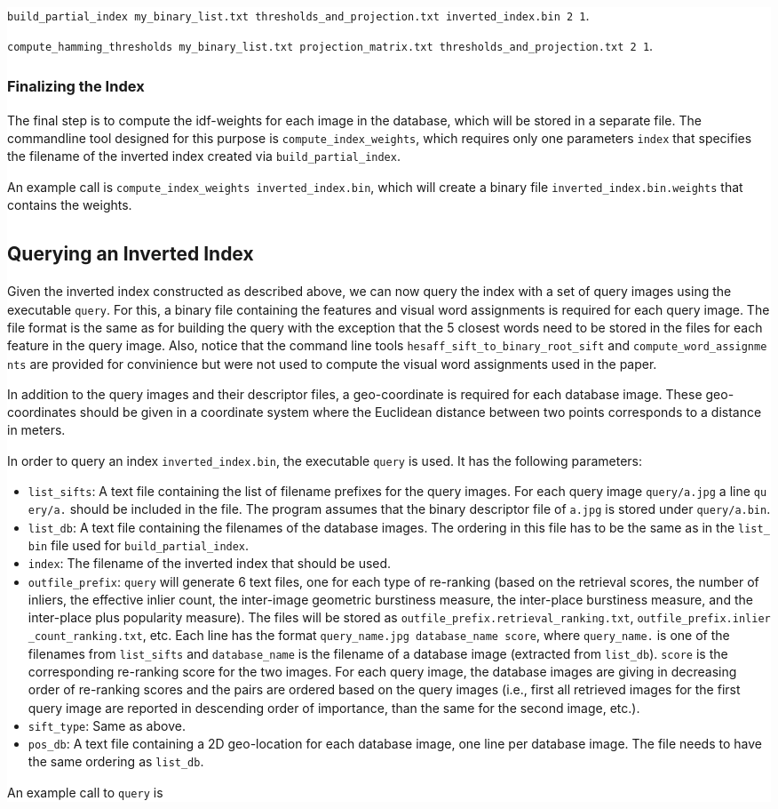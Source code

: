 ``build_partial_index my_binary_list.txt thresholds_and_projection.txt inverted_index.bin 2 1``.

``compute_hamming_thresholds my_binary_list.txt projection_matrix.txt thresholds_and_projection.txt 2 1``.
### Finalizing the Index
The final step is to compute the idf-weights for each image in the database, which will be stored in a separate file.
The commandline tool designed for this purpose is ``compute_index_weights``, which requires only one parameters ``index`` that specifies the filename of the inverted index created via ``build_partial_index``. 

An example call is ``compute_index_weights inverted_index.bin``, which will create a binary file ``inverted_index.bin.weights`` that contains the weights.

## Querying an Inverted Index
Given the inverted index constructed as described above, we can now query the index with a set of query images using the executable ``query``. For this, a binary file containing the features and visual word assignments is required for each query image. The file format is the same as for building the query with the exception that the 5 closest words need to be stored in the files for each feature in the query image. Also, notice that the command line tools ``hesaff_sift_to_binary_root_sift`` and ``compute_word_assignments`` are provided for convinience but were not used to compute the visual word assignments used in the paper.

In addition to the query images and their descriptor files, a geo-coordinate is required for each database image. These geo-coordinates should be given in a coordinate system where the Euclidean distance between two points corresponds to a distance in meters.

In order to query an index ``inverted_index.bin``, the executable ``query`` is used. It has the following parameters:
* ``list_sifts``: A text file containing the list of filename prefixes for the query images. For each query image ``query/a.jpg`` a line ``query/a.`` should be included in the file. The program assumes that the binary descriptor file of ``a.jpg`` is stored under ``query/a.bin``.
* ``list_db``: A text file containing the filenames of the database images. The ordering in this file has to be the same as in the ``list_bin`` file used for ``build_partial_index``.
* ``index``: The filename of the inverted index that should be used.
* ``outfile_prefix``: ``query`` will generate 6 text files, one for each type of re-ranking (based on the retrieval scores, the number of inliers, the effective inlier count, the inter-image geometric burstiness measure, the inter-place burstiness measure, and the inter-place plus popularity measure). The files will be stored as ``outfile_prefix.retrieval_ranking.txt``, ``outfile_prefix.inlier_count_ranking.txt``, etc. Each line has the format ``query_name.jpg database_name score``, where ``query_name.`` is one of the filenames from ``list_sifts`` and ``database_name`` is the filename of a database image (extracted from ``list_db``). ``score`` is the corresponding re-ranking score for the two images. For each query image, the database images are giving in decreasing order of re-ranking scores and the pairs are ordered based on the query images (i.e., first all retrieved images for the first query image are reported in descending order of importance, than the same for the second image, etc.).
* ``sift_type``: Same as above.
* ``pos_db``: A text file containing a 2D geo-location for each database image, one line per database image. The file needs to have the same ordering as ``list_db``.

An example call to ``query`` is
